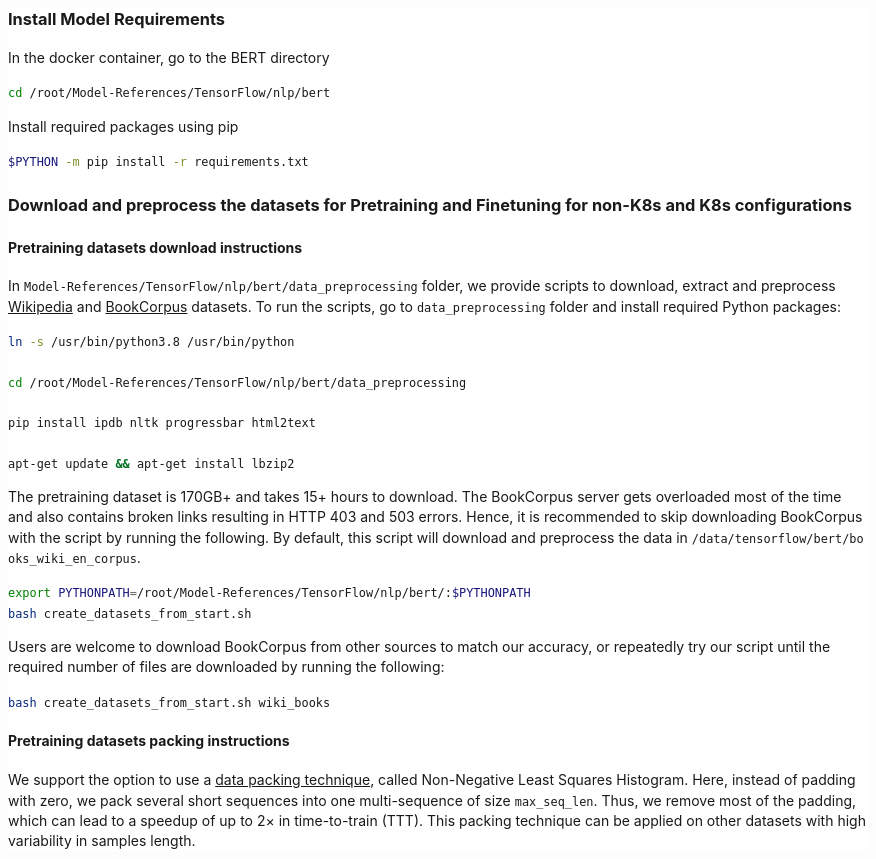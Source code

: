 ### Install Model Requirements

In the docker container, go to the BERT directory
```bash
cd /root/Model-References/TensorFlow/nlp/bert
```
Install required packages using pip
```bash
$PYTHON -m pip install -r requirements.txt
```

### Download and preprocess the datasets for Pretraining and Finetuning for non-K8s and K8s configurations

#### Pretraining datasets download instructions

In `Model-References/TensorFlow/nlp/bert/data_preprocessing` folder, we provide scripts to download, extract and preprocess [Wikipedia](https://dumps.wikimedia.org/) and [BookCorpus](http://yknzhu.wixsite.com/mbweb) datasets.
To run the scripts, go to `data_preprocessing` folder and install required Python packages:

```bash
ln -s /usr/bin/python3.8 /usr/bin/python

cd /root/Model-References/TensorFlow/nlp/bert/data_preprocessing

pip install ipdb nltk progressbar html2text

apt-get update && apt-get install lbzip2
```
The pretraining dataset is 170GB+ and takes 15+ hours to download. The BookCorpus server gets overloaded most of the time and also contains broken links resulting in HTTP 403 and 503 errors. Hence, it is recommended to skip downloading BookCorpus with the script by running the following. By default, this script will download and preprocess the data in `/data/tensorflow/bert/books_wiki_en_corpus`.

```bash
export PYTHONPATH=/root/Model-References/TensorFlow/nlp/bert/:$PYTHONPATH
bash create_datasets_from_start.sh
```
Users are welcome to download BookCorpus from other sources to match our accuracy, or repeatedly try our script until the required number of files are downloaded by running the following:

```bash
bash create_datasets_from_start.sh wiki_books
```

#### Pretraining datasets packing instructions

We support the option to use a [data packing
technique](https://github.com/HabanaAI/Gaudi-tutorials/blob/main/TensorFlow/DataPackingMLperfBERT/Data_Packing_Process_for_MLPERF_BERT.ipynb),
called Non-Negative Least Squares Histogram. Here, instead of padding with zero,
we pack several short sequences into one multi-sequence of size `max_seq_len`.
Thus, we remove most of the padding, which can lead to a speedup of up to 2&times;
in time-to-train (TTT). This packing technique can be applied on other datasets
with high variability in samples length.
